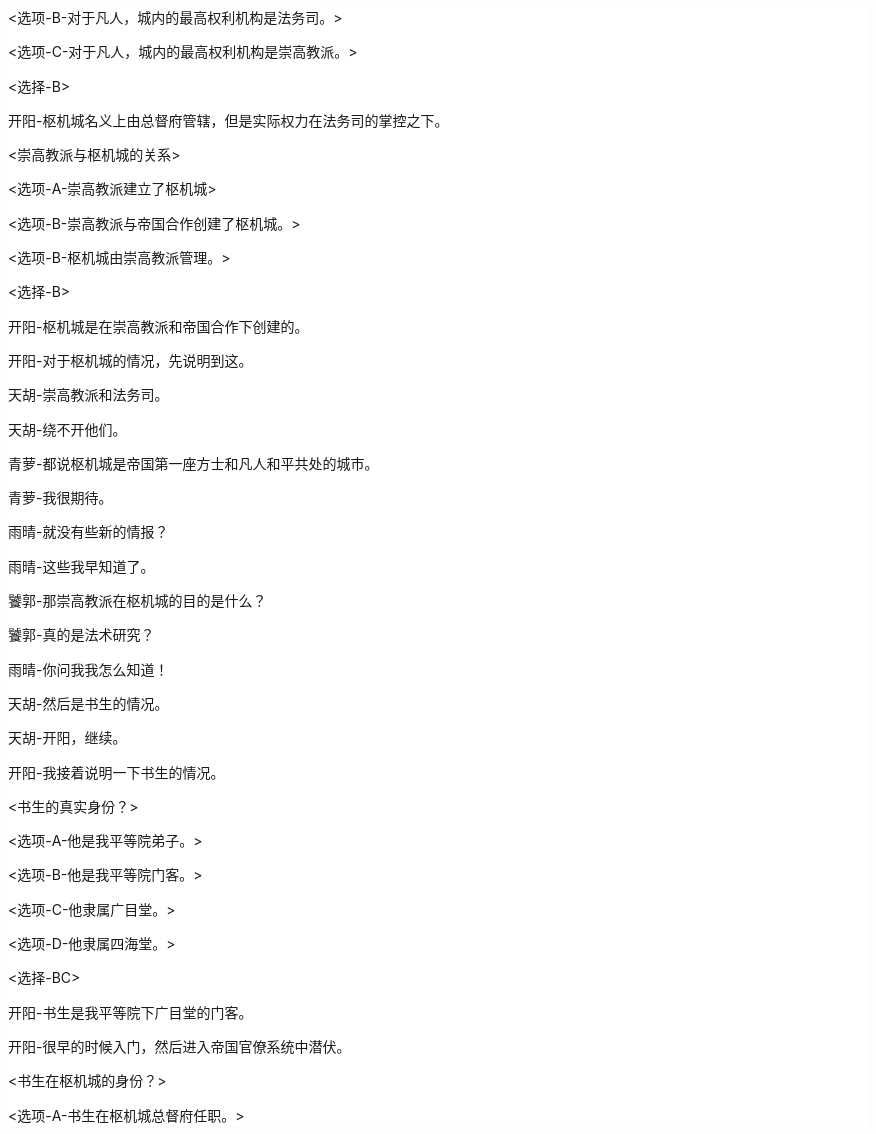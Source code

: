 <选项-B-对于凡人，城内的最高权利机构是法务司。>

<选项-C-对于凡人，城内的最高权利机构是崇高教派。>

<选择-B>

开阳-枢机城名义上由总督府管辖，但是实际权力在法务司的掌控之下。

<崇高教派与枢机城的关系>

<选项-A-崇高教派建立了枢机城>

<选项-B-崇高教派与帝国合作创建了枢机城。>

<选项-B-枢机城由崇高教派管理。>

<选择-B>

开阳-枢机城是在崇高教派和帝国合作下创建的。

开阳-对于枢机城的情况，先说明到这。

天胡-崇高教派和法务司。

天胡-绕不开他们。

青萝-都说枢机城是帝国第一座方士和凡人和平共处的城市。

青萝-我很期待。

雨晴-就没有些新的情报？

雨晴-这些我早知道了。

饕郭-那崇高教派在枢机城的目的是什么？

饕郭-真的是法术研究？

雨晴-你问我我怎么知道！

天胡-然后是书生的情况。

天胡-开阳，继续。

开阳-我接着说明一下书生的情况。

<书生的真实身份？>

<选项-A-他是我平等院弟子。>

<选项-B-他是我平等院门客。>

<选项-C-他隶属广目堂。>

<选项-D-他隶属四海堂。>

<选择-BC>

开阳-书生是我平等院下广目堂的门客。

开阳-很早的时候入门，然后进入帝国官僚系统中潜伏。

<书生在枢机城的身份？>

<选项-A-书生在枢机城总督府任职。>
